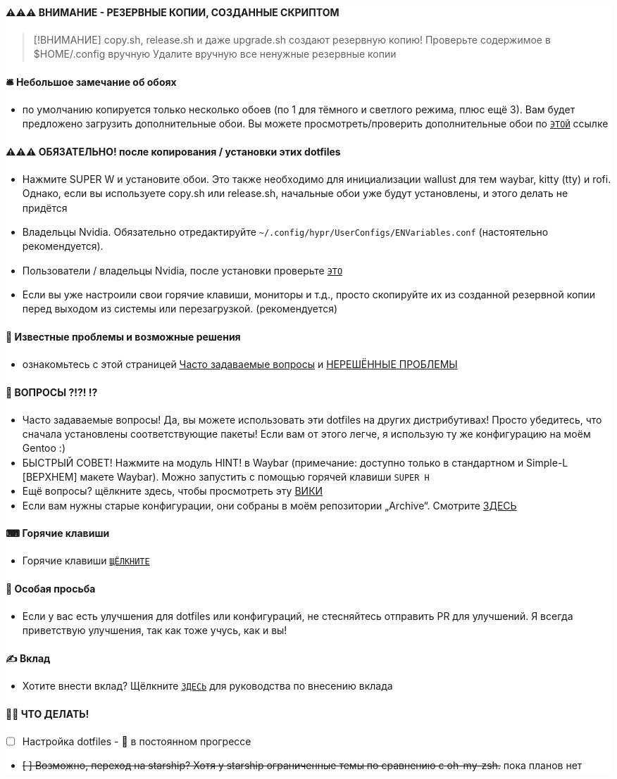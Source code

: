 #### ⚠️⚠️⚠️ ВНИМАНИЕ - РЕЗЕРВНЫЕ КОПИИ, СОЗДАННЫЕ СКРИПТОМ
> [!ВНИМАНИЕ]
> copy.sh, release.sh и даже upgrade.sh создают резервную копию!
> Проверьте содержимое в $HOME/.config вручную
> Удалите вручную все ненужные резервные копии

#### 🛎️ Небольшое замечание об обоях
- по умолчанию копируется только несколько обоев (по 1 для тёмного и светлого режима, плюс ещё 3). Вам будет предложено загрузить дополнительные обои. Вы можете просмотреть/проверить дополнительные обои по [`ЭТОЙ`](https://github.com/JaKooLit/Wallpaper-Bank/tree/main/wallpapers) ссылке

#### ⚠️⚠️⚠️ ОБЯЗАТЕЛЬНО! после копирования / установки этих dotfiles
+ Нажмите SUPER W и установите обои. Это также необходимо для инициализации wallust для тем waybar, kitty (tty) и rofi. Однако, если вы используете copy.sh или release.sh, начальные обои уже будут установлены, и этого делать не придётся

+ Владельцы Nvidia. Обязательно отредактируйте `~/.config/hypr/UserConfigs/ENVariables.conf` (настоятельно рекомендуется).
- Пользователи / владельцы Nvidia, после установки проверьте [`ЭТО`](https://github.com/JaKooLit/Hyprland-Dots/wiki/Notes_to_remember#--for-nvidia-gpu-users)

+ Если вы уже настроили свои горячие клавиши, мониторы и т.д., просто скопируйте их из созданной резервной копии перед выходом из системы или перезагрузкой. (рекомендуется)

#### 📖 Известные проблемы и возможные решения
- ознакомьтесь с этой страницей [Часто задаваемые вопросы](https://github.com/JaKooLit/Hyprland-Dots/wiki/FAQ) и [НЕРЕШЁННЫЕ ПРОБЛЕМЫ](https://github.com/JaKooLit/Hyprland-Dots/wiki/Known_Issues)

#### 🙋 ВОПРОСЫ ?!?! ⁉️
- Часто задаваемые вопросы! Да, вы можете использовать эти dotfiles на других дистрибутивах! Просто убедитесь, что сначала установлены соответствующие пакеты! Если вам от этого легче, я использую ту же конфигурацию на моём Gentoo :)
- БЫСТРЫЙ СОВЕТ! Нажмите на модуль HINT! в Waybar (примечание: доступно только в стандартном и Simple-L [ВЕРХНЕМ] макете Waybar). Можно запустить с помощью горячей клавиши `SUPER H`
- Ещё вопросы? щёлкните здесь, чтобы просмотреть эту [ВИКИ](https://github.com/JaKooLit/Hyprland-Dots/wiki/)
- Если вам нужны старые конфигурации, они собраны в моём репозитории „Archive“. Смотрите [ЗДЕСЬ](https://github.com/JaKooLit/Hyprland-Dots-releases-Archive)

#### ⌨ Горячие клавиши
- Горячие клавиши [`ЩЁЛКНИТЕ`](https://github.com/JaKooLit/Hyprland-Dots/wiki/Keybinds)

#### 🙏 Особая просьба
- Если у вас есть улучшения для dotfiles или конфигураций, не стесняйтесь отправить PR для улучшений. Я всегда приветствую улучшения, так как тоже учусь, как и вы!

#### ✍️ Вклад
- Хотите внести вклад? Щёлкните [`ЗДЕСЬ`](https://github.com/JaKooLit/Hyprland-Dots/blob/main/CONTRIBUTING.md) для руководства по внесению вклада

#### 🤷‍♂️ ЧТО ДЕЛАТЬ!
- [ ] Настройка dotfiles - 🚧 в постоянном прогрессе 
- ~~[ ] Возможно, переход на starship? Хотя у starship ограниченные темы по сравнению с oh-my-zsh.~~ пока планов нет
